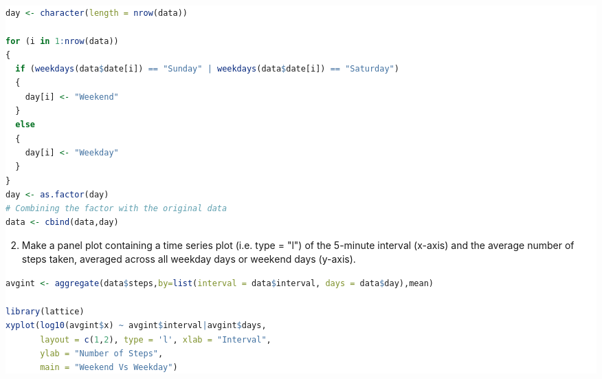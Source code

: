 
```r
day <- character(length = nrow(data))

for (i in 1:nrow(data))
{
  if (weekdays(data$date[i]) == "Sunday" | weekdays(data$date[i]) == "Saturday")
  {
    day[i] <- "Weekend"
  }
  else
  {
    day[i] <- "Weekday"
  }
}
day <- as.factor(day)
# Combining the factor with the original data
data <- cbind(data,day)
```

2. Make a panel plot containing a time series plot (i.e. type = "l") of the 5-minute interval (x-axis) and the average number of steps taken, averaged across all weekday days or weekend days (y-axis).

```r
avgint <- aggregate(data$steps,by=list(interval = data$interval, days = data$day),mean)

library(lattice)
xyplot(log10(avgint$x) ~ avgint$interval|avgint$days,
       layout = c(1,2), type = 'l', xlab = "Interval",
       ylab = "Number of Steps",
       main = "Weekend Vs Weekday")
```
